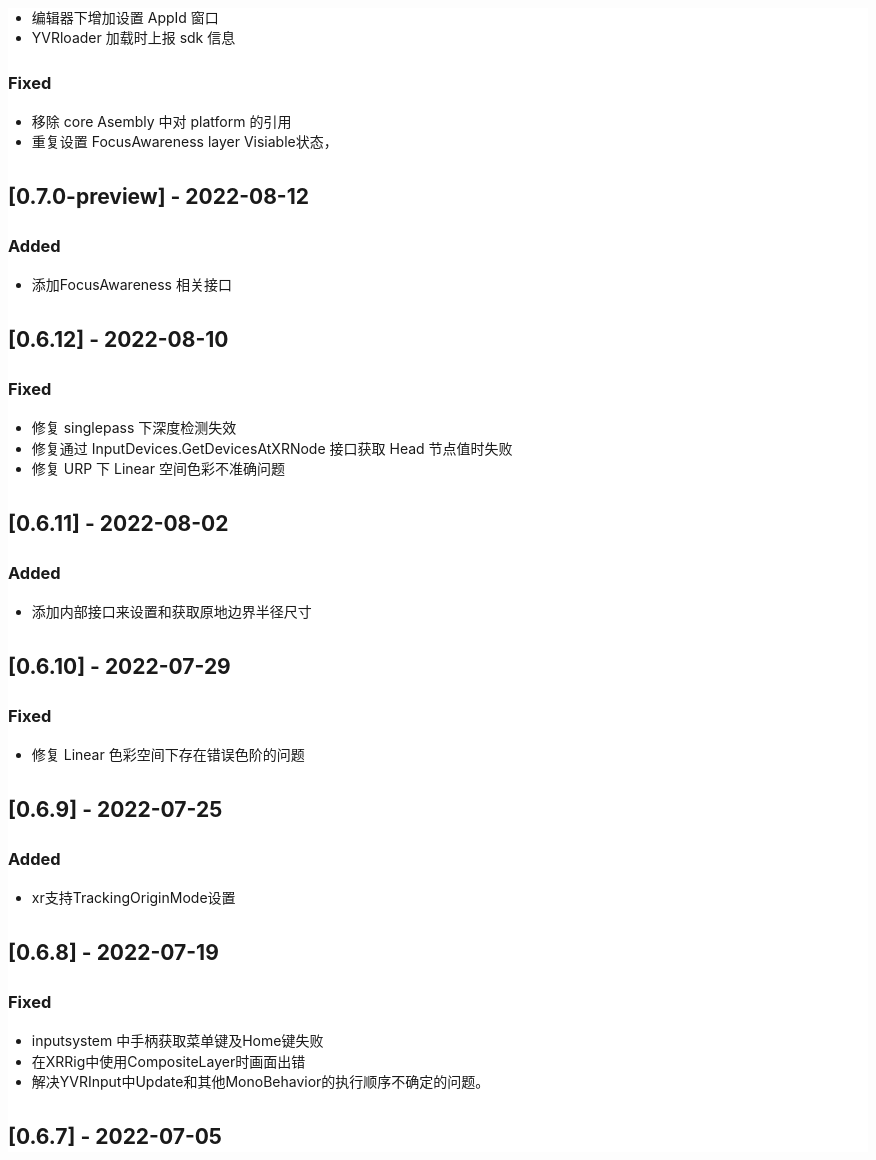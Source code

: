 - 编辑器下增加设置 AppId 窗口
- YVRloader 加载时上报 sdk 信息

### Fixed

- 移除 core Asembly 中对 platform 的引用
- 重复设置 FocusAwareness layer Visiable状态，


## [0.7.0-preview] - 2022-08-12

### Added
- 添加FocusAwareness 相关接口

## [0.6.12] - 2022-08-10

### Fixed

- 修复 singlepass 下深度检测失效
- 修复通过 InputDevices.GetDevicesAtXRNode 接口获取 Head 节点值时失败
- 修复 URP 下 Linear 空间色彩不准确问题

## [0.6.11] - 2022-08-02

### Added

- 添加内部接口来设置和获取原地边界半径尺寸

## [0.6.10] - 2022-07-29

### Fixed

- 修复 Linear 色彩空间下存在错误色阶的问题

## [0.6.9] - 2022-07-25

### Added

- xr支持TrackingOriginMode设置

## [0.6.8] - 2022-07-19

### Fixed

- inputsystem 中手柄获取菜单键及Home键失败
- 在XRRig中使用CompositeLayer时画面出错
- 解决YVRInput中Update和其他MonoBehavior的执行顺序不确定的问题。

## [0.6.7] - 2022-07-05
